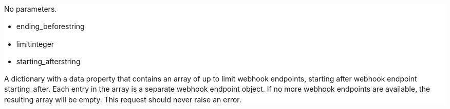 No parameters.

- ending_beforestring

- limitinteger

- starting_afterstring

A dictionary with a data property that contains an array of up to limit webhook endpoints, starting after webhook endpoint starting_after. Each entry in the array is a separate webhook endpoint object. If no more webhook endpoints are available, the resulting array will be empty. This request should never raise an error.
